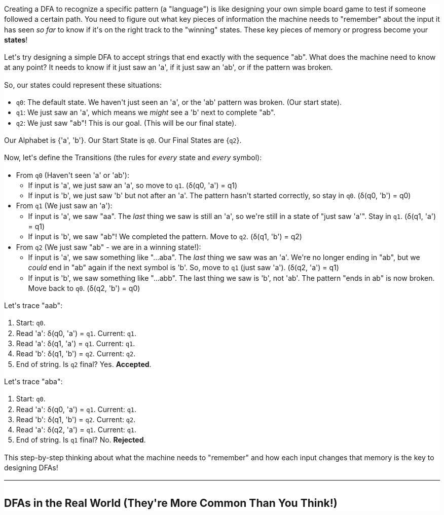 Creating a DFA to recognize a specific pattern (a "language") is like designing your own simple board game to test if someone followed a certain path. You need to figure out what key pieces of information the machine needs to "remember" about the input it has seen *so far* to know if it's on the right track to the "winning" states. These key pieces of memory or progress become your **states**!

Let's try designing a simple DFA to accept strings that end exactly with the sequence "ab". What does the machine need to know at any point? It needs to know if it just saw an 'a', if it just saw an 'ab', or if the pattern was broken.

So, our states could represent these situations:

*   `q0`: The default state. We haven't just seen an 'a', or the 'ab' pattern was broken. (Our start state).
*   `q1`: We just saw an 'a', which means we *might* see a 'b' next to complete "ab".
*   `q2`: We just saw "ab"! This is our goal. (This will be our final state).

Our Alphabet is {'a', 'b'}. Our Start State is `q0`. Our Final States are {`q2`}.

Now, let's define the Transitions (the rules for *every* state and *every* symbol):

*   From `q0` (Haven't seen 'a' or 'ab'):
    *   If input is 'a', we just saw an 'a', so move to `q1`. (δ(q0, 'a') = q1)
    *   If input is 'b', we just saw 'b' but not after an 'a'. The pattern hasn't started correctly, so stay in `q0`. (δ(q0, 'b') = q0)
*   From `q1` (We just saw an 'a'):
    *   If input is 'a', we saw "aa". The *last* thing we saw is still an 'a', so we're still in a state of "just saw 'a'". Stay in `q1`. (δ(q1, 'a') = q1)
    *   If input is 'b', we saw "ab"! We completed the pattern. Move to `q2`. (δ(q1, 'b') = q2)
*   From `q2` (We just saw "ab" - we are in a winning state!):
    *   If input is 'a', we saw something like "...aba". The *last* thing we saw was an 'a'. We're no longer ending in "ab", but we *could* end in "ab" again if the next symbol is 'b'. So, move to `q1` (just saw 'a'). (δ(q2, 'a') = q1)
    *   If input is 'b', we saw something like "...abb". The last thing we saw is 'b', not 'ab'. The pattern "ends in ab" is now broken. Move back to `q0`. (δ(q2, 'b') = q0)

Let's trace "aab":
1.  Start: `q0`.
2.  Read 'a': δ(q0, 'a') = `q1`. Current: `q1`.
3.  Read 'a': δ(q1, 'a') = `q1`. Current: `q1`.
4.  Read 'b': δ(q1, 'b') = `q2`. Current: `q2`.
5.  End of string. Is `q2` final? Yes. **Accepted**.

Let's trace "aba":
1.  Start: `q0`.
2.  Read 'a': δ(q0, 'a') = `q1`. Current: `q1`.
3.  Read 'b': δ(q1, 'b') = `q2`. Current: `q2`.
4.  Read 'a': δ(q2, 'a') = `q1`. Current: `q1`.
5.  End of string. Is `q1` final? No. **Rejected**.

This step-by-step thinking about what the machine needs to "remember" and how each input changes that memory is the key to designing DFAs!

---

## DFAs in the Real World (They're More Common Than You Think!)
